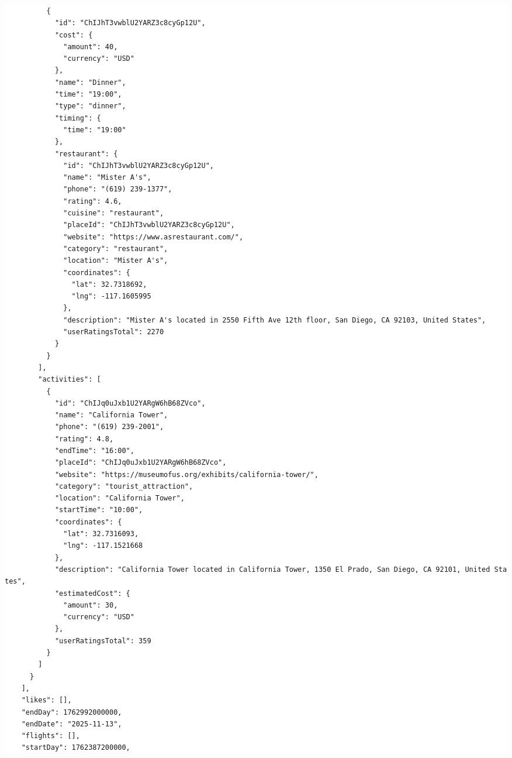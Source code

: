               {
                "id": "ChIJhT3vwblU2YARZ3c8cyGp12U",
                "cost": {
                  "amount": 40,
                  "currency": "USD"
                },
                "name": "Dinner",
                "time": "19:00",
                "type": "dinner",
                "timing": {
                  "time": "19:00"
                },
                "restaurant": {
                  "id": "ChIJhT3vwblU2YARZ3c8cyGp12U",
                  "name": "Mister A's",
                  "phone": "(619) 239-1377",
                  "rating": 4.6,
                  "cuisine": "restaurant",
                  "placeId": "ChIJhT3vwblU2YARZ3c8cyGp12U",
                  "website": "https://www.asrestaurant.com/",
                  "category": "restaurant",
                  "location": "Mister A's",
                  "coordinates": {
                    "lat": 32.7318692,
                    "lng": -117.1605995
                  },
                  "description": "Mister A's located in 2550 Fifth Ave 12th floor, San Diego, CA 92103, United States",
                  "userRatingsTotal": 2270
                }
              }
            ],
            "activities": [
              {
                "id": "ChIJq0uJxb1U2YARgW6hB68ZVco",
                "name": "California Tower",
                "phone": "(619) 239-2001",
                "rating": 4.8,
                "endTime": "16:00",
                "placeId": "ChIJq0uJxb1U2YARgW6hB68ZVco",
                "website": "https://museumofus.org/exhibits/california-tower/",
                "category": "tourist_attraction",
                "location": "California Tower",
                "startTime": "10:00",
                "coordinates": {
                  "lat": 32.7316093,
                  "lng": -117.1521668
                },
                "description": "California Tower located in California Tower, 1350 El Prado, San Diego, CA 92101, United States",
                "estimatedCost": {
                  "amount": 30,
                  "currency": "USD"
                },
                "userRatingsTotal": 359
              }
            ]
          }
        ],
        "likes": [],
        "endDay": 1762992000000,
        "endDate": "2025-11-13",
        "flights": [],
        "startDay": 1762387200000,